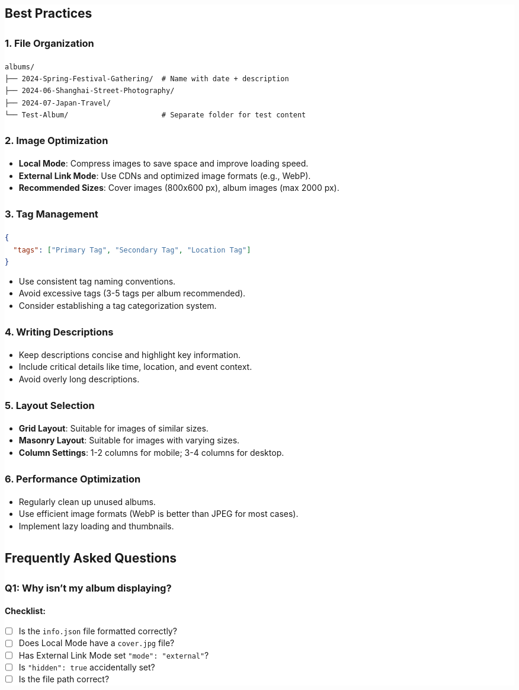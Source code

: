 
## Best Practices  

### 1. File Organization  
```
albums/
├── 2024-Spring-Festival-Gathering/  # Name with date + description
├── 2024-06-Shanghai-Street-Photography/
├── 2024-07-Japan-Travel/
└── Test-Album/                      # Separate folder for test content
```

### 2. Image Optimization  
- **Local Mode**: Compress images to save space and improve loading speed.  
- **External Link Mode**: Use CDNs and optimized image formats (e.g., WebP).  
- **Recommended Sizes**: Cover images (800x600 px), album images (max 2000 px).  

### 3. Tag Management  
```json
{
  "tags": ["Primary Tag", "Secondary Tag", "Location Tag"]
}
```
- Use consistent tag naming conventions.  
- Avoid excessive tags (3-5 tags per album recommended).  
- Consider establishing a tag categorization system.  

### 4. Writing Descriptions  
- Keep descriptions concise and highlight key information.  
- Include critical details like time, location, and event context.  
- Avoid overly long descriptions.  

### 5. Layout Selection  
- **Grid Layout**: Suitable for images of similar sizes.  
- **Masonry Layout**: Suitable for images with varying sizes.  
- **Column Settings**: 1-2 columns for mobile; 3-4 columns for desktop.  

### 6. Performance Optimization  
- Regularly clean up unused albums.  
- Use efficient image formats (WebP is better than JPEG for most cases).  
- Implement lazy loading and thumbnails.  


## Frequently Asked Questions  

### Q1: Why isn’t my album displaying?  
**Checklist:**  
- [ ] Is the `info.json` file formatted correctly?  
- [ ] Does Local Mode have a `cover.jpg` file?  
- [ ] Has External Link Mode set `"mode": "external"`?  
- [ ] Is `"hidden": true` accidentally set?  
- [ ] Is the file path correct?  
